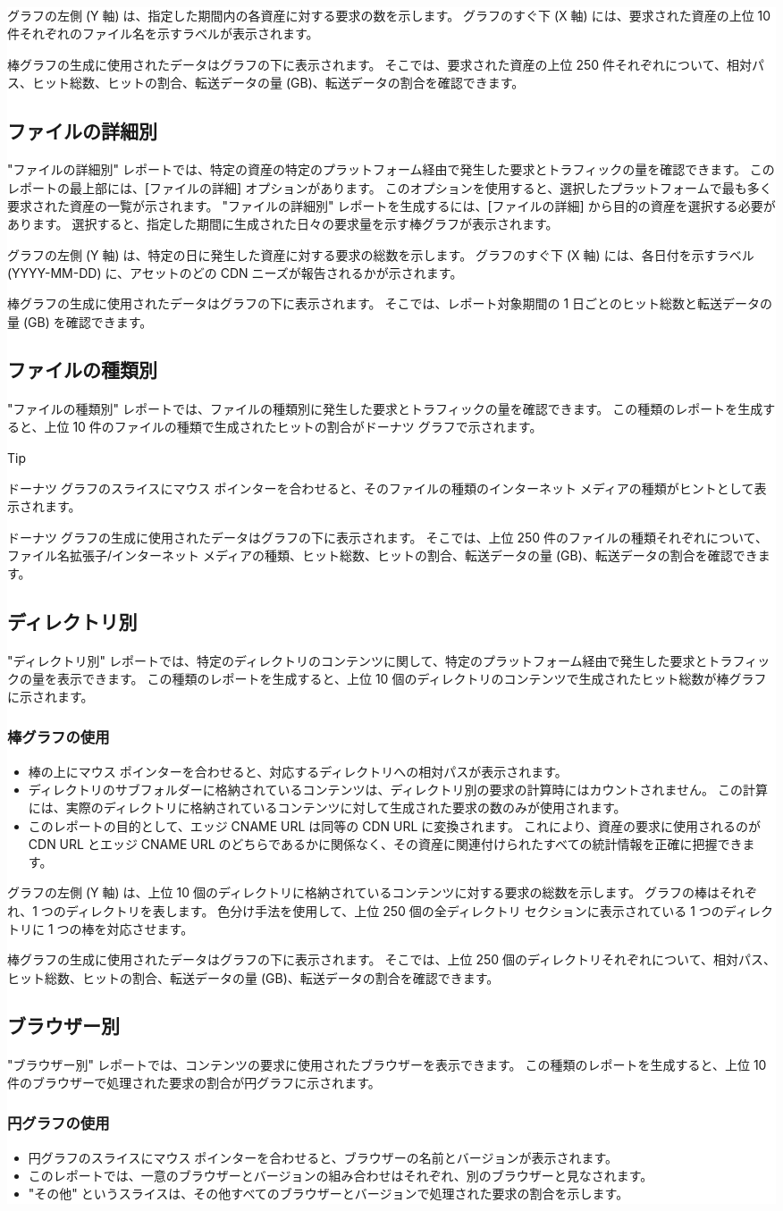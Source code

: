 グラフの左側 (Y 軸) は、指定した期間内の各資産に対する要求の数を示します。 グラフのすぐ下 (X 軸) には、要求された資産の上位 10 件それぞれのファイル名を示すラベルが表示されます。

棒グラフの生成に使用されたデータはグラフの下に表示されます。 そこでは、要求された資産の上位 250 件それぞれについて、相対パス、ヒット総数、ヒットの割合、転送データの量 (GB)、転送データの割合を確認できます。

## <a name="by-file-detail"></a>ファイルの詳細別
"ファイルの詳細別" レポートでは、特定の資産の特定のプラットフォーム経由で発生した要求とトラフィックの量を確認できます。 このレポートの最上部には、[ファイルの詳細] オプションがあります。 このオプションを使用すると、選択したプラットフォームで最も多く要求された資産の一覧が示されます。 "ファイルの詳細別" レポートを生成するには、[ファイルの詳細] から目的の資産を選択する必要があります。 選択すると、指定した期間に生成された日々の要求量を示す棒グラフが表示されます。

グラフの左側 (Y 軸) は、特定の日に発生した資産に対する要求の総数を示します。 グラフのすぐ下 (X 軸) には、各日付を示すラベル (YYYY-MM-DD) に、アセットのどの CDN ニーズが報告されるかが示されます。

棒グラフの生成に使用されたデータはグラフの下に表示されます。 そこでは、レポート対象期間の 1 日ごとのヒット総数と転送データの量 (GB) を確認できます。

## <a name="by-file-type"></a>ファイルの種類別
"ファイルの種類別" レポートでは、ファイルの種類別に発生した要求とトラフィックの量を確認できます。 この種類のレポートを生成すると、上位 10 件のファイルの種類で生成されたヒットの割合がドーナツ グラフで示されます。

> [!TIP]
> ドーナツ グラフのスライスにマウス ポインターを合わせると、そのファイルの種類のインターネット メディアの種類がヒントとして表示されます。
> 
> 

ドーナツ グラフの生成に使用されたデータはグラフの下に表示されます。 そこでは、上位 250 件のファイルの種類それぞれについて、ファイル名拡張子/インターネット メディアの種類、ヒット総数、ヒットの割合、転送データの量 (GB)、転送データの割合を確認できます。

## <a name="by-directory"></a>ディレクトリ別
"ディレクトリ別" レポートでは、特定のディレクトリのコンテンツに関して、特定のプラットフォーム経由で発生した要求とトラフィックの量を表示できます。 この種類のレポートを生成すると、上位 10 個のディレクトリのコンテンツで生成されたヒット総数が棒グラフに示されます。

### <a name="using-the-bar-chart"></a>棒グラフの使用
* 棒の上にマウス ポインターを合わせると、対応するディレクトリへの相対パスが表示されます。
* ディレクトリのサブフォルダーに格納されているコンテンツは、ディレクトリ別の要求の計算時にはカウントされません。 この計算には、実際のディレクトリに格納されているコンテンツに対して生成された要求の数のみが使用されます。
* このレポートの目的として、エッジ CNAME URL は同等の CDN URL に変換されます。 これにより、資産の要求に使用されるのが CDN URL とエッジ CNAME URL のどちらであるかに関係なく、その資産に関連付けられたすべての統計情報を正確に把握できます。

グラフの左側 (Y 軸) は、上位 10 個のディレクトリに格納されているコンテンツに対する要求の総数を示します。 グラフの棒はそれぞれ、1 つのディレクトリを表します。 色分け手法を使用して、上位 250 個の全ディレクトリ セクションに表示されている 1 つのディレクトリに 1 つの棒を対応させます。

棒グラフの生成に使用されたデータはグラフの下に表示されます。 そこでは、上位 250 個のディレクトリそれぞれについて、相対パス、ヒット総数、ヒットの割合、転送データの量 (GB)、転送データの割合を確認できます。

## <a name="by-browser"></a>ブラウザー別
"ブラウザー別" レポートでは、コンテンツの要求に使用されたブラウザーを表示できます。 この種類のレポートを生成すると、上位 10 件のブラウザーで処理された要求の割合が円グラフに示されます。

### <a name="using-the-pie-chart"></a>円グラフの使用
* 円グラフのスライスにマウス ポインターを合わせると、ブラウザーの名前とバージョンが表示されます。
* このレポートでは、一意のブラウザーとバージョンの組み合わせはそれぞれ、別のブラウザーと見なされます。
* "その他" というスライスは、その他すべてのブラウザーとバージョンで処理された要求の割合を示します。
